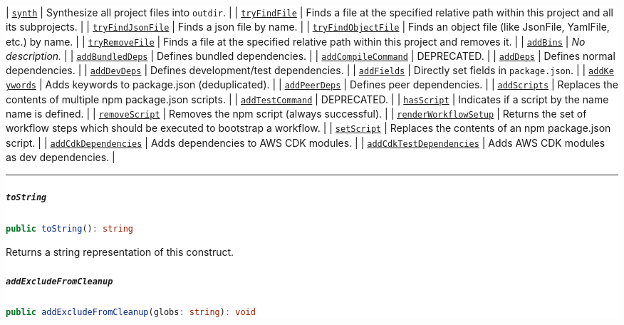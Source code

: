 | <code><a href="#@time-loop/clickup-projen.clickupCdk.ClickUpCdkConstructLibrary.synth">synth</a></code> | Synthesize all project files into `outdir`. |
| <code><a href="#@time-loop/clickup-projen.clickupCdk.ClickUpCdkConstructLibrary.tryFindFile">tryFindFile</a></code> | Finds a file at the specified relative path within this project and all its subprojects. |
| <code><a href="#@time-loop/clickup-projen.clickupCdk.ClickUpCdkConstructLibrary.tryFindJsonFile">tryFindJsonFile</a></code> | Finds a json file by name. |
| <code><a href="#@time-loop/clickup-projen.clickupCdk.ClickUpCdkConstructLibrary.tryFindObjectFile">tryFindObjectFile</a></code> | Finds an object file (like JsonFile, YamlFile, etc.) by name. |
| <code><a href="#@time-loop/clickup-projen.clickupCdk.ClickUpCdkConstructLibrary.tryRemoveFile">tryRemoveFile</a></code> | Finds a file at the specified relative path within this project and removes it. |
| <code><a href="#@time-loop/clickup-projen.clickupCdk.ClickUpCdkConstructLibrary.addBins">addBins</a></code> | *No description.* |
| <code><a href="#@time-loop/clickup-projen.clickupCdk.ClickUpCdkConstructLibrary.addBundledDeps">addBundledDeps</a></code> | Defines bundled dependencies. |
| <code><a href="#@time-loop/clickup-projen.clickupCdk.ClickUpCdkConstructLibrary.addCompileCommand">addCompileCommand</a></code> | DEPRECATED. |
| <code><a href="#@time-loop/clickup-projen.clickupCdk.ClickUpCdkConstructLibrary.addDeps">addDeps</a></code> | Defines normal dependencies. |
| <code><a href="#@time-loop/clickup-projen.clickupCdk.ClickUpCdkConstructLibrary.addDevDeps">addDevDeps</a></code> | Defines development/test dependencies. |
| <code><a href="#@time-loop/clickup-projen.clickupCdk.ClickUpCdkConstructLibrary.addFields">addFields</a></code> | Directly set fields in `package.json`. |
| <code><a href="#@time-loop/clickup-projen.clickupCdk.ClickUpCdkConstructLibrary.addKeywords">addKeywords</a></code> | Adds keywords to package.json (deduplicated). |
| <code><a href="#@time-loop/clickup-projen.clickupCdk.ClickUpCdkConstructLibrary.addPeerDeps">addPeerDeps</a></code> | Defines peer dependencies. |
| <code><a href="#@time-loop/clickup-projen.clickupCdk.ClickUpCdkConstructLibrary.addScripts">addScripts</a></code> | Replaces the contents of multiple npm package.json scripts. |
| <code><a href="#@time-loop/clickup-projen.clickupCdk.ClickUpCdkConstructLibrary.addTestCommand">addTestCommand</a></code> | DEPRECATED. |
| <code><a href="#@time-loop/clickup-projen.clickupCdk.ClickUpCdkConstructLibrary.hasScript">hasScript</a></code> | Indicates if a script by the name name is defined. |
| <code><a href="#@time-loop/clickup-projen.clickupCdk.ClickUpCdkConstructLibrary.removeScript">removeScript</a></code> | Removes the npm script (always successful). |
| <code><a href="#@time-loop/clickup-projen.clickupCdk.ClickUpCdkConstructLibrary.renderWorkflowSetup">renderWorkflowSetup</a></code> | Returns the set of workflow steps which should be executed to bootstrap a workflow. |
| <code><a href="#@time-loop/clickup-projen.clickupCdk.ClickUpCdkConstructLibrary.setScript">setScript</a></code> | Replaces the contents of an npm package.json script. |
| <code><a href="#@time-loop/clickup-projen.clickupCdk.ClickUpCdkConstructLibrary.addCdkDependencies">addCdkDependencies</a></code> | Adds dependencies to AWS CDK modules. |
| <code><a href="#@time-loop/clickup-projen.clickupCdk.ClickUpCdkConstructLibrary.addCdkTestDependencies">addCdkTestDependencies</a></code> | Adds AWS CDK modules as dev dependencies. |

---

##### `toString` <a name="toString" id="@time-loop/clickup-projen.clickupCdk.ClickUpCdkConstructLibrary.toString"></a>

```typescript
public toString(): string
```

Returns a string representation of this construct.

##### `addExcludeFromCleanup` <a name="addExcludeFromCleanup" id="@time-loop/clickup-projen.clickupCdk.ClickUpCdkConstructLibrary.addExcludeFromCleanup"></a>

```typescript
public addExcludeFromCleanup(globs: string): void
```
